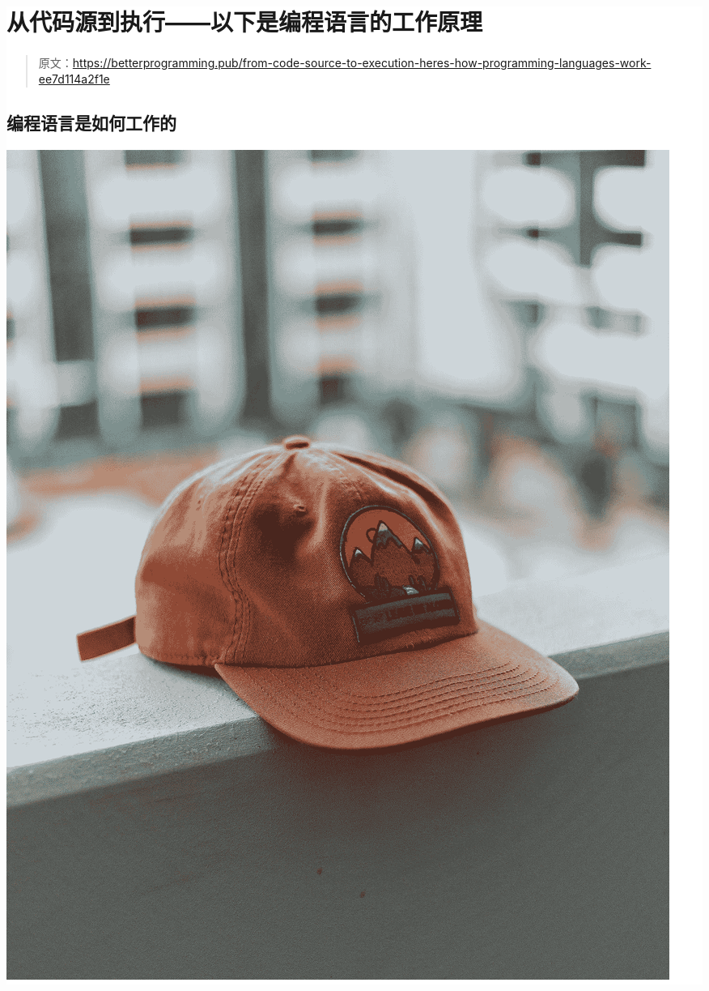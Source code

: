 # 从代码源到执行——以下是编程语言的工作原理

> 原文：<https://betterprogramming.pub/from-code-source-to-execution-heres-how-programming-languages-work-ee7d114a2f1e>

## 编程语言是如何工作的

![](img/841de1cbdc34ecde070409de148ca9f4.png)
